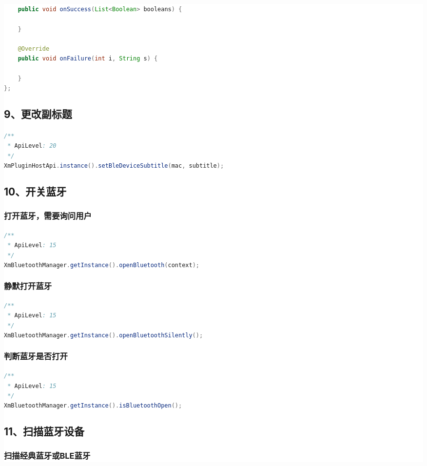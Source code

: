 ```Java
    public void onSuccess(List<Boolean> booleans) {

    }

    @Override
    public void onFailure(int i, String s) {

    }
};
```

## 9、更改副标题

```Java
/**
 * ApiLevel: 20
 */
XmPluginHostApi.instance().setBleDeviceSubtitle(mac, subtitle);
```

## 10、开关蓝牙

### 打开蓝牙，需要询问用户

```Java
/**
 * ApiLevel: 15
 */
XmBluetoothManager.getInstance().openBluetooth(context);
```

### 静默打开蓝牙

```Java
/**
 * ApiLevel: 15
 */
XmBluetoothManager.getInstance().openBluetoothSilently();
```

### 判断蓝牙是否打开

```Java
/**
 * ApiLevel: 15
 */
XmBluetoothManager.getInstance().isBluetoothOpen();
```

## 11、扫描蓝牙设备

### 扫描经典蓝牙或BLE蓝牙
